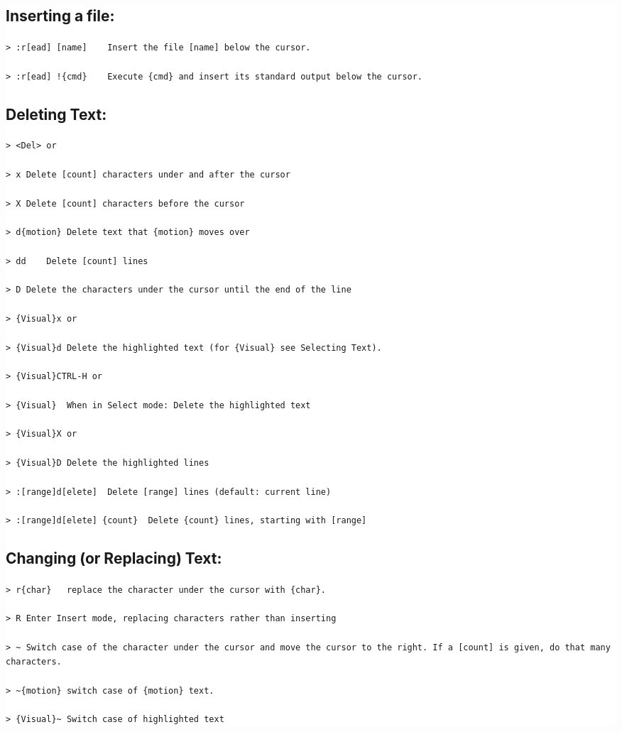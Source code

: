 ## Inserting a file:

```
> :r[ead] [name]	Insert the file [name] below the cursor.

> :r[ead] !{cmd}	Execute {cmd} and insert its standard output below the cursor.
```

## Deleting Text:

```
> <Del> or

> x	Delete [count] characters under and after the cursor

> X	Delete [count] characters before the cursor

> d{motion}	Delete text that {motion} moves over

> dd	Delete [count] lines

> D	Delete the characters under the cursor until the end of the line

> {Visual}x or

> {Visual}d	Delete the highlighted text (for {Visual} see Selecting Text).

> {Visual}CTRL-H or

> {Visual}	When in Select mode: Delete the highlighted text

> {Visual}X or

> {Visual}D	Delete the highlighted lines

> :[range]d[elete]	Delete [range] lines (default: current line)

> :[range]d[elete] {count}	Delete {count} lines, starting with [range]
```

## Changing (or Replacing) Text:

```
> r{char}	replace the character under the cursor with {char}.

> R	Enter Insert mode, replacing characters rather than inserting

> ~	Switch case of the character under the cursor and move the cursor to the right. If a [count] is given, do that many characters.

> ~{motion}	switch case of {motion} text.

> {Visual}~	Switch case of highlighted text
```
